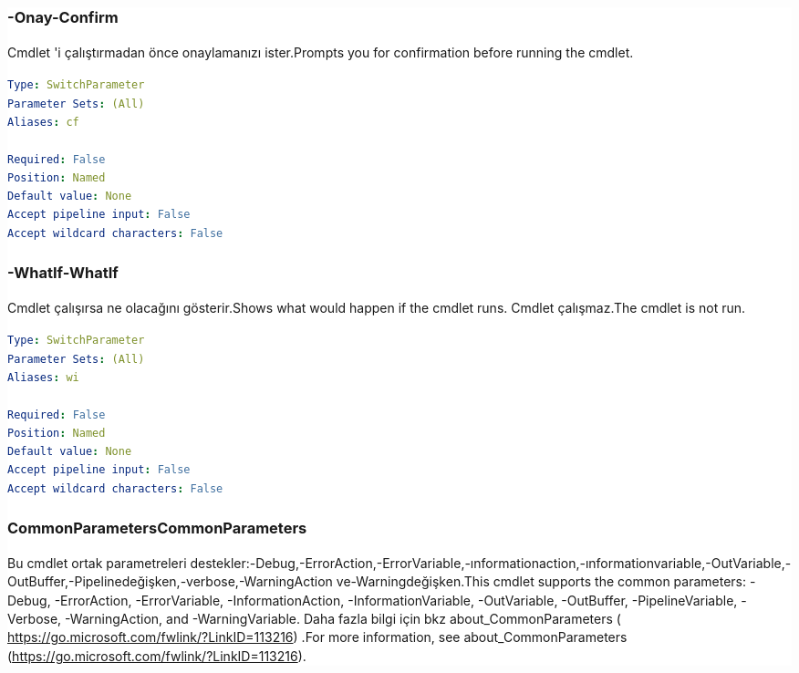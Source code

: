 ### <span data-ttu-id="73374-144">-Onay</span><span class="sxs-lookup"><span data-stu-id="73374-144">-Confirm</span></span>
<span data-ttu-id="73374-145">Cmdlet 'i çalıştırmadan önce onaylamanızı ister.</span><span class="sxs-lookup"><span data-stu-id="73374-145">Prompts you for confirmation before running the cmdlet.</span></span>

```yaml
Type: SwitchParameter
Parameter Sets: (All)
Aliases: cf

Required: False
Position: Named
Default value: None
Accept pipeline input: False
Accept wildcard characters: False
```

### <span data-ttu-id="73374-146">-WhatIf</span><span class="sxs-lookup"><span data-stu-id="73374-146">-WhatIf</span></span>
<span data-ttu-id="73374-147">Cmdlet çalışırsa ne olacağını gösterir.</span><span class="sxs-lookup"><span data-stu-id="73374-147">Shows what would happen if the cmdlet runs.</span></span> <span data-ttu-id="73374-148">Cmdlet çalışmaz.</span><span class="sxs-lookup"><span data-stu-id="73374-148">The cmdlet is not run.</span></span>

```yaml
Type: SwitchParameter
Parameter Sets: (All)
Aliases: wi

Required: False
Position: Named
Default value: None
Accept pipeline input: False
Accept wildcard characters: False
```

### <span data-ttu-id="73374-149">CommonParameters</span><span class="sxs-lookup"><span data-stu-id="73374-149">CommonParameters</span></span>
<span data-ttu-id="73374-150">Bu cmdlet ortak parametreleri destekler:-Debug,-ErrorAction,-ErrorVariable,-ınformationaction,-ınformationvariable,-OutVariable,-OutBuffer,-Pipelinedeğişken,-verbose,-WarningAction ve-Warningdeğişken.</span><span class="sxs-lookup"><span data-stu-id="73374-150">This cmdlet supports the common parameters: -Debug, -ErrorAction, -ErrorVariable, -InformationAction, -InformationVariable, -OutVariable, -OutBuffer, -PipelineVariable, -Verbose, -WarningAction, and -WarningVariable.</span></span> <span data-ttu-id="73374-151">Daha fazla bilgi için bkz about_CommonParameters ( https://go.microsoft.com/fwlink/?LinkID=113216) .</span><span class="sxs-lookup"><span data-stu-id="73374-151">For more information, see about_CommonParameters (https://go.microsoft.com/fwlink/?LinkID=113216).</span></span>
